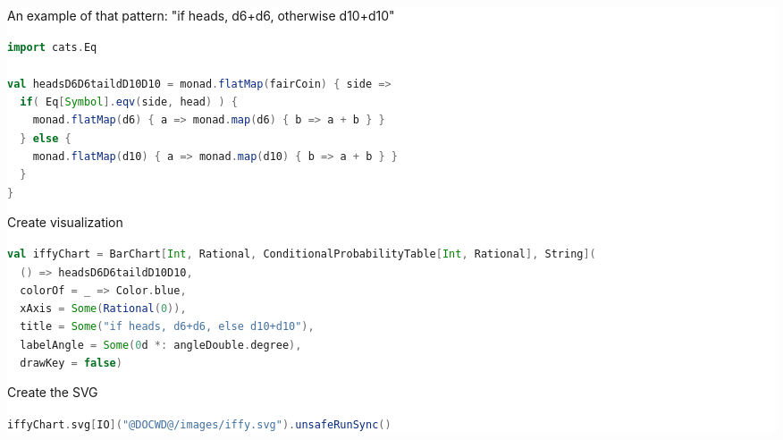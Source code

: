 An example of that pattern: "if heads, d6+d6, otherwise d10+d10"

```scala mdoc:silent
import cats.Eq

val headsD6D6taildD10D10 = monad.flatMap(fairCoin) { side =>
  if( Eq[Symbol].eqv(side, head) ) {
    monad.flatMap(d6) { a => monad.map(d6) { b => a + b } }
  } else {
    monad.flatMap(d10) { a => monad.map(d10) { b => a + b } }
  }
}
```

Create visualization

```scala mdoc:silent
val iffyChart = BarChart[Int, Rational, ConditionalProbabilityTable[Int, Rational], String](
  () => headsD6D6taildD10D10,
  colorOf = _ => Color.blue,
  xAxis = Some(Rational(0)),
  title = Some("if heads, d6+d6, else d10+d10"),
  labelAngle = Some(0d *: angleDouble.degree),
  drawKey = false)
```

Create the SVG

```scala mdoc:silent
iffyChart.svg[IO]("@DOCWD@/images/iffy.svg").unsafeRunSync()
```
